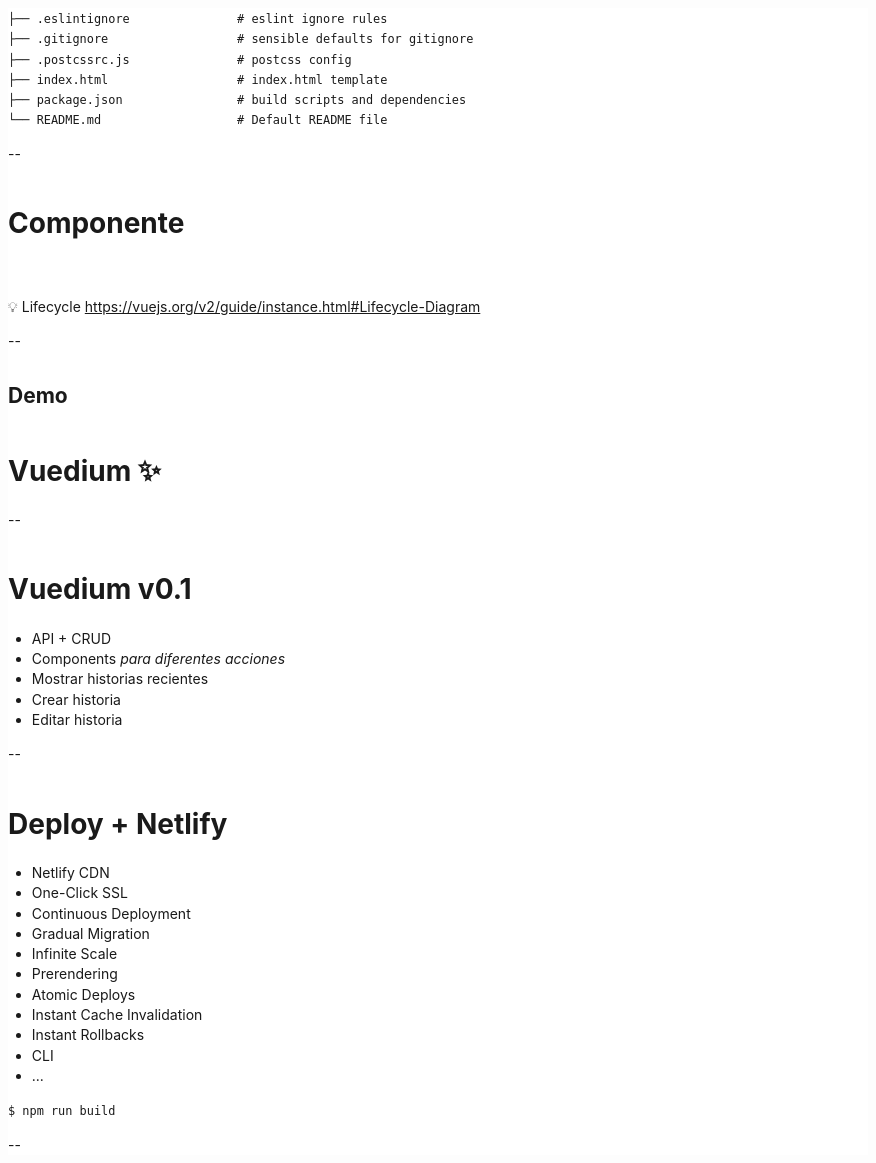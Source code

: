 ```.
├── .eslintignore               # eslint ignore rules
├── .gitignore                  # sensible defaults for gitignore
├── .postcssrc.js               # postcss config
├── index.html                  # index.html template
├── package.json                # build scripts and dependencies
└── README.md                   # Default README file
```

--

# Componente

<img src="https://vuejs.org/images/vue-component.png" alt="">

💡 Lifecycle https://vuejs.org/v2/guide/instance.html#Lifecycle-Diagram

--

## Demo
# Vuedium ✨

--

# Vuedium v0.1

* API + CRUD
* Components _para diferentes acciones_
* Mostrar historias recientes
* Crear historia
* Editar historia

--

# Deploy + Netlify

* Netlify CDN
* One-Click SSL
* Continuous Deployment
* Gradual Migration
* Infinite Scale
* Prerendering
* Atomic Deploys
* Instant Cache Invalidation
* Instant Rollbacks
* CLI
* ...

```
$ npm run build
```
--
